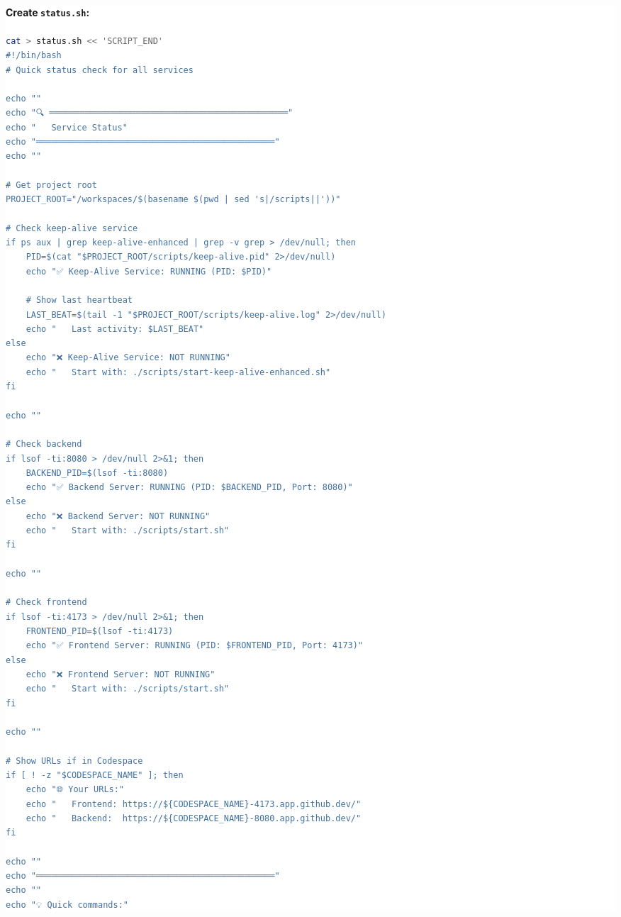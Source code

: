 #### Create `status.sh`:

```bash
cat > status.sh << 'SCRIPT_END'
#!/bin/bash
# Quick status check for all services

echo ""
echo "🔍 ═══════════════════════════════════════════════"
echo "   Service Status"
echo "═══════════════════════════════════════════════"
echo ""

# Get project root
PROJECT_ROOT="/workspaces/$(basename $(pwd | sed 's|/scripts||'))"

# Check keep-alive service
if ps aux | grep keep-alive-enhanced | grep -v grep > /dev/null; then
    PID=$(cat "$PROJECT_ROOT/scripts/keep-alive.pid" 2>/dev/null)
    echo "✅ Keep-Alive Service: RUNNING (PID: $PID)"

    # Show last heartbeat
    LAST_BEAT=$(tail -1 "$PROJECT_ROOT/scripts/keep-alive.log" 2>/dev/null)
    echo "   Last activity: $LAST_BEAT"
else
    echo "❌ Keep-Alive Service: NOT RUNNING"
    echo "   Start with: ./scripts/start-keep-alive-enhanced.sh"
fi

echo ""

# Check backend
if lsof -ti:8080 > /dev/null 2>&1; then
    BACKEND_PID=$(lsof -ti:8080)
    echo "✅ Backend Server: RUNNING (PID: $BACKEND_PID, Port: 8080)"
else
    echo "❌ Backend Server: NOT RUNNING"
    echo "   Start with: ./scripts/start.sh"
fi

echo ""

# Check frontend
if lsof -ti:4173 > /dev/null 2>&1; then
    FRONTEND_PID=$(lsof -ti:4173)
    echo "✅ Frontend Server: RUNNING (PID: $FRONTEND_PID, Port: 4173)"
else
    echo "❌ Frontend Server: NOT RUNNING"
    echo "   Start with: ./scripts/start.sh"
fi

echo ""

# Show URLs if in Codespace
if [ ! -z "$CODESPACE_NAME" ]; then
    echo "🌐 Your URLs:"
    echo "   Frontend: https://${CODESPACE_NAME}-4173.app.github.dev/"
    echo "   Backend:  https://${CODESPACE_NAME}-8080.app.github.dev/"
fi

echo ""
echo "═══════════════════════════════════════════════"
echo ""
echo "💡 Quick commands:"
```
